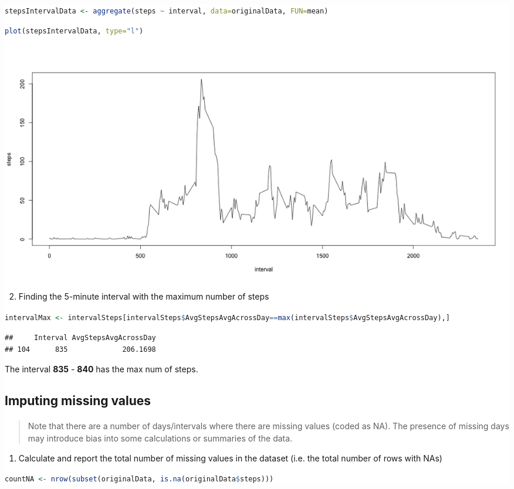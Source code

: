   
  ```r
  stepsIntervalData <- aggregate(steps ~ interval, data=originalData, FUN=mean)
  ```
  
  ```r
  plot(stepsIntervalData, type="l")
  ```
  
  ![plot of chunk unnamed-chunk-10](figure/unnamed-chunk-10-1.png) 
  
2. Finding the 5-minute interval with the maximum number of steps

  
  ```r
  intervalMax <- intervalSteps[intervalSteps$AvgStepsAvgAcrossDay==max(intervalSteps$AvgStepsAvgAcrossDay),]
  ```
  
  ```
  ##     Interval AvgStepsAvgAcrossDay
  ## 104      835             206.1698
  ```
  The interval **835** - **840** has the max num of steps.


## Imputing missing values
>Note that there are a number of days/intervals where there are missing values (coded as NA). The presence of missing days may introduce bias into some calculations or summaries of the data.
 1. Calculate and report the total number of missing values in the dataset (i.e. the total number of rows with NAs)

  
  ```r
  countNA <- nrow(subset(originalData, is.na(originalData$steps)))
  ```
  